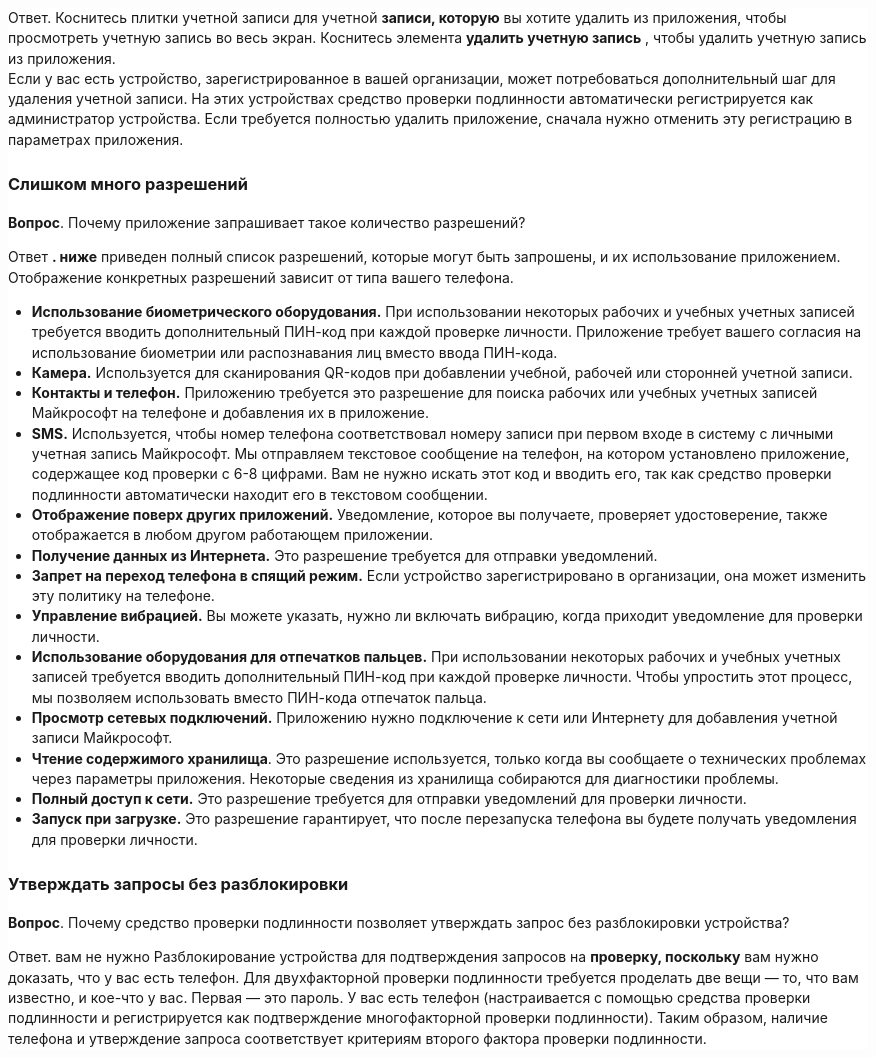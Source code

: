 Ответ. Коснитесь плитки учетной записи для учетной **записи, которую** вы хотите удалить из приложения, чтобы просмотреть учетную запись во весь экран. Коснитесь элемента **удалить учетную запись** , чтобы удалить учетную запись из приложения.<br>Если у вас есть устройство, зарегистрированное в вашей организации, может потребоваться дополнительный шаг для удаления учетной записи. На этих устройствах средство проверки подлинности автоматически регистрируется как администратор устройства. Если требуется полностью удалить приложение, сначала нужно отменить эту регистрацию в параметрах приложения.

### <a name="too-many-permissions"></a>Слишком много разрешений

**Вопрос**. Почему приложение запрашивает такое количество разрешений?

Ответ **. ниже** приведен полный список разрешений, которые могут быть запрошены, и их использование приложением. Отображение конкретных разрешений зависит от типа вашего телефона.<ul><li>**Использование биометрического оборудования.** При использовании некоторых рабочих и учебных учетных записей требуется вводить дополнительный ПИН-код при каждой проверке личности. Приложение требует вашего согласия на использование биометрии или распознавания лиц вместо ввода ПИН-кода.</li><li>**Камера.** Используется для сканирования QR-кодов при добавлении учебной, рабочей или сторонней учетной записи.</li><li>**Контакты и телефон.** Приложению требуется это разрешение для поиска рабочих или учебных учетных записей Майкрософт на телефоне и добавления их в приложение.</li><li>**SMS.** Используется, чтобы номер телефона соответствовал номеру записи при первом входе в систему с личными учетная запись Майкрософт. Мы отправляем текстовое сообщение на телефон, на котором установлено приложение, содержащее код проверки с 6-8 цифрами. Вам не нужно искать этот код и вводить его, так как средство проверки подлинности автоматически находит его в текстовом сообщении.</li><li>**Отображение поверх других приложений.** Уведомление, которое вы получаете, проверяет удостоверение, также отображается в любом другом работающем приложении.</li><li>**Получение данных из Интернета.** Это разрешение требуется для отправки уведомлений.</li><li>**Запрет на переход телефона в спящий режим.** Если устройство зарегистрировано в организации, она может изменить эту политику на телефоне.</li><li>**Управление вибрацией.** Вы можете указать, нужно ли включать вибрацию, когда приходит уведомление для проверки личности.</li><li>**Использование оборудования для отпечатков пальцев.** При использовании некоторых рабочих и учебных учетных записей требуется вводить дополнительный ПИН-код при каждой проверке личности. Чтобы упростить этот процесс, мы позволяем использовать вместо ПИН-кода отпечаток пальца.</li><li> **Просмотр сетевых подключений.** Приложению нужно подключение к сети или Интернету для добавления учетной записи Майкрософт.</li><li>**Чтение содержимого хранилища**. Это разрешение используется, только когда вы сообщаете о технических проблемах через параметры приложения. Некоторые сведения из хранилища собираются для диагностики проблемы.</li><li>**Полный доступ к сети.** Это разрешение требуется для отправки уведомлений для проверки личности.</li><li>**Запуск при загрузке.** Это разрешение гарантирует, что после перезапуска телефона вы будете получать уведомления для проверки личности.</li></ul>

### <a name="approve-requests-without-unlocking"></a>Утверждать запросы без разблокировки

**Вопрос**. Почему средство проверки подлинности позволяет утверждать запрос без разблокировки устройства?

Ответ. вам не нужно Разблокирование устройства для подтверждения запросов на **проверку, поскольку** вам нужно доказать, что у вас есть телефон. Для двухфакторной проверки подлинности требуется проделать две вещи — то, что вам известно, и кое-что у вас. Первая — это пароль. У вас есть телефон (настраивается с помощью средства проверки подлинности и регистрируется как подтверждение многофакторной проверки подлинности). Таким образом, наличие телефона и утверждение запроса соответствует критериям второго фактора проверки подлинности.
